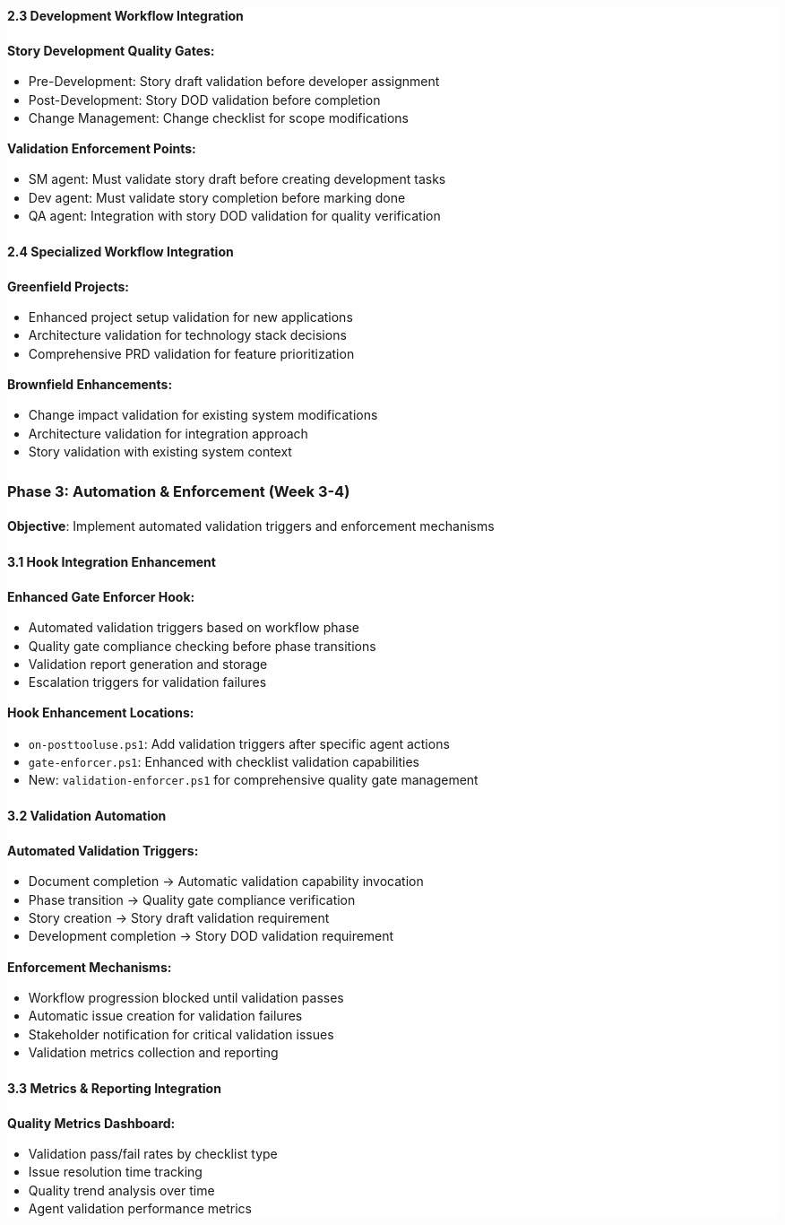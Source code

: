 #### 2.3 Development Workflow Integration
**Story Development Quality Gates:**
- Pre-Development: Story draft validation before developer assignment
- Post-Development: Story DOD validation before completion
- Change Management: Change checklist for scope modifications

**Validation Enforcement Points:**
- SM agent: Must validate story draft before creating development tasks
- Dev agent: Must validate story completion before marking done
- QA agent: Integration with story DOD validation for quality verification

#### 2.4 Specialized Workflow Integration
**Greenfield Projects:**
- Enhanced project setup validation for new applications
- Architecture validation for technology stack decisions
- Comprehensive PRD validation for feature prioritization

**Brownfield Enhancements:**  
- Change impact validation for existing system modifications
- Architecture validation for integration approach
- Story validation with existing system context

### Phase 3: Automation & Enforcement (Week 3-4)
**Objective**: Implement automated validation triggers and enforcement mechanisms

#### 3.1 Hook Integration Enhancement
**Enhanced Gate Enforcer Hook:**
- Automated validation triggers based on workflow phase
- Quality gate compliance checking before phase transitions
- Validation report generation and storage
- Escalation triggers for validation failures

**Hook Enhancement Locations:**
- `on-posttooluse.ps1`: Add validation triggers after specific agent actions
- `gate-enforcer.ps1`: Enhanced with checklist validation capabilities
- New: `validation-enforcer.ps1` for comprehensive quality gate management

#### 3.2 Validation Automation
**Automated Validation Triggers:**
- Document completion → Automatic validation capability invocation
- Phase transition → Quality gate compliance verification
- Story creation → Story draft validation requirement
- Development completion → Story DOD validation requirement

**Enforcement Mechanisms:**
- Workflow progression blocked until validation passes
- Automatic issue creation for validation failures  
- Stakeholder notification for critical validation issues
- Validation metrics collection and reporting

#### 3.3 Metrics & Reporting Integration
**Quality Metrics Dashboard:**
- Validation pass/fail rates by checklist type
- Issue resolution time tracking  
- Quality trend analysis over time
- Agent validation performance metrics
